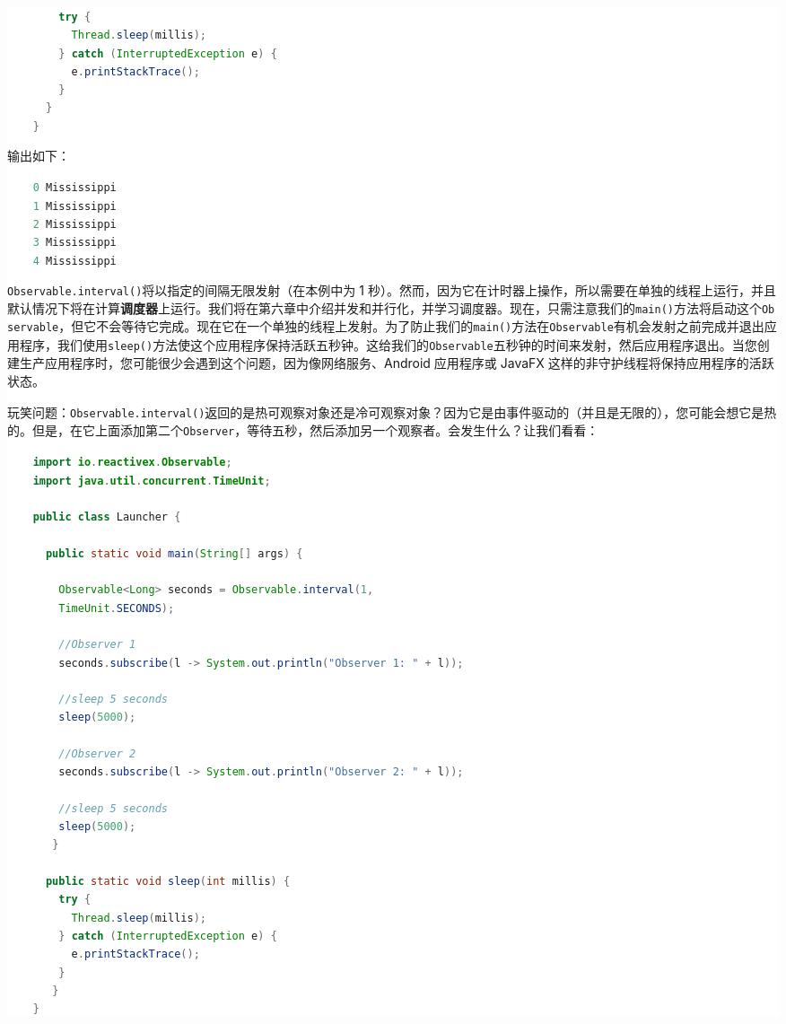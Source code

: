 ```java
        try {
          Thread.sleep(millis);
        } catch (InterruptedException e) {
          e.printStackTrace();
        }
      }
    }
```

输出如下：

```java
    0 Mississippi
    1 Mississippi
    2 Mississippi
    3 Mississippi
    4 Mississippi
```

`Observable.interval()`将以指定的间隔无限发射（在本例中为 1 秒）。然而，因为它在计时器上操作，所以需要在单独的线程上运行，并且默认情况下将在计算**调度器**上运行。我们将在第六章中介绍并发和并行化，并学习调度器。现在，只需注意我们的`main()`方法将启动这个`Observable`，但它不会等待它完成。现在它在一个单独的线程上发射。为了防止我们的`main()`方法在`Observable`有机会发射之前完成并退出应用程序，我们使用`sleep()`方法使这个应用程序保持活跃五秒钟。这给我们的`Observable`五秒钟的时间来发射，然后应用程序退出。当您创建生产应用程序时，您可能很少会遇到这个问题，因为像网络服务、Android 应用程序或 JavaFX 这样的非守护线程将保持应用程序的活跃状态。

玩笑问题：`Observable.interval()`返回的是热可观察对象还是冷可观察对象？因为它是由事件驱动的（并且是无限的），您可能会想它是热的。但是，在它上面添加第二个`Observer`，等待五秒，然后添加另一个观察者。会发生什么？让我们看看：

```java
    import io.reactivex.Observable;
    import java.util.concurrent.TimeUnit;

    public class Launcher {

      public static void main(String[] args) {

        Observable<Long> seconds = Observable.interval(1,   
        TimeUnit.SECONDS);

        //Observer 1
        seconds.subscribe(l -> System.out.println("Observer 1: " + l));

        //sleep 5 seconds
        sleep(5000);

        //Observer 2
        seconds.subscribe(l -> System.out.println("Observer 2: " + l));

        //sleep 5 seconds
        sleep(5000);
       }

      public static void sleep(int millis) {
        try {
          Thread.sleep(millis);
        } catch (InterruptedException e) {
          e.printStackTrace();
        }
       }
    }
```
